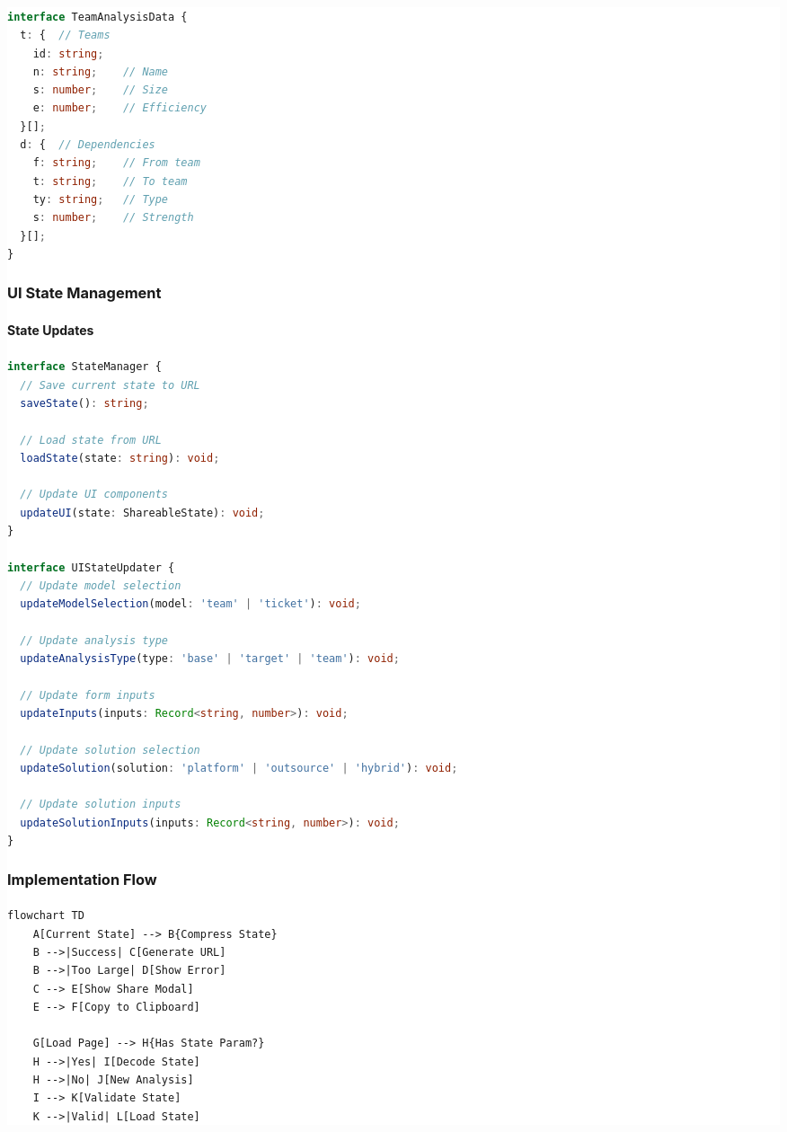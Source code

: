 ```typescript
interface TeamAnalysisData {
  t: {  // Teams
    id: string;
    n: string;    // Name
    s: number;    // Size
    e: number;    // Efficiency
  }[];
  d: {  // Dependencies
    f: string;    // From team
    t: string;    // To team
    ty: string;   // Type
    s: number;    // Strength
  }[];
}
```

### UI State Management

#### State Updates
```typescript
interface StateManager {
  // Save current state to URL
  saveState(): string;
  
  // Load state from URL
  loadState(state: string): void;
  
  // Update UI components
  updateUI(state: ShareableState): void;
}

interface UIStateUpdater {
  // Update model selection
  updateModelSelection(model: 'team' | 'ticket'): void;
  
  // Update analysis type
  updateAnalysisType(type: 'base' | 'target' | 'team'): void;
  
  // Update form inputs
  updateInputs(inputs: Record<string, number>): void;
  
  // Update solution selection
  updateSolution(solution: 'platform' | 'outsource' | 'hybrid'): void;
  
  // Update solution inputs
  updateSolutionInputs(inputs: Record<string, number>): void;
}
```

### Implementation Flow
```mermaid
flowchart TD
    A[Current State] --> B{Compress State}
    B -->|Success| C[Generate URL]
    B -->|Too Large| D[Show Error]
    C --> E[Show Share Modal]
    E --> F[Copy to Clipboard]
    
    G[Load Page] --> H{Has State Param?}
    H -->|Yes| I[Decode State]
    H -->|No| J[New Analysis]
    I --> K[Validate State]
    K -->|Valid| L[Load State]
```